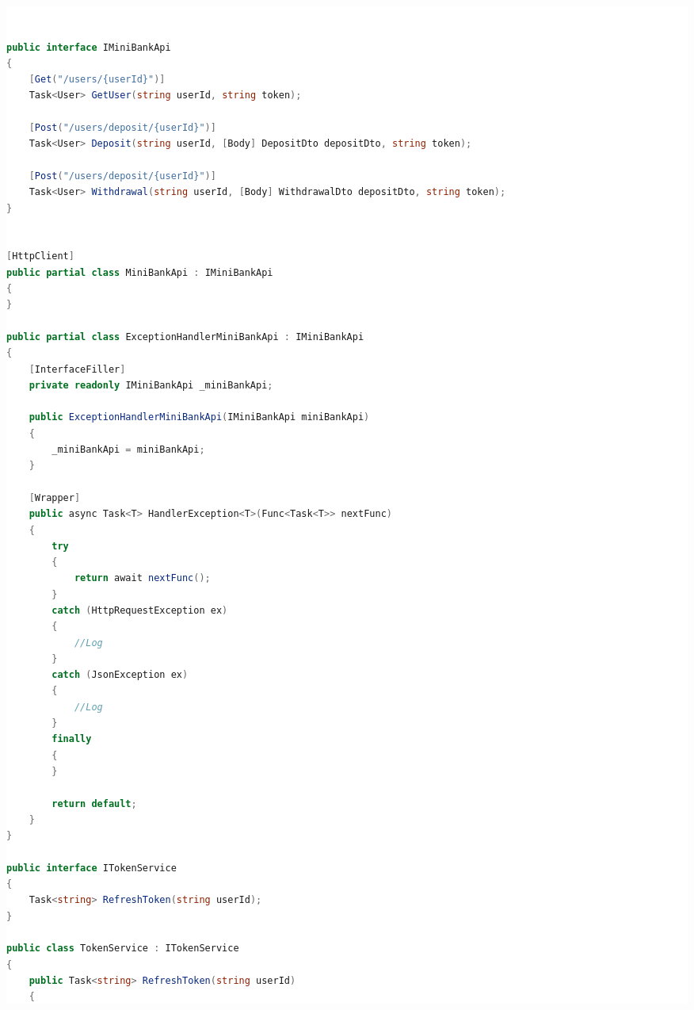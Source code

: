 
```csharp


public interface IMiniBankApi
{
    [Get("/users/{userId}")]
    Task<User> GetUser(string userId, string token);

    [Post("/users/deposit/{userId}")]
    Task<User> Deposit(string userId, [Body] DepositDto depositDto, string token);

    [Post("/users/deposit/{userId}")]
    Task<User> Withdrawal(string userId, [Body] WithdrawalDto depositDto, string token);
}


[HttpClient]
public partial class MiniBankApi : IMiniBankApi
{
}

public partial class ExceptionHandlerMiniBankApi : IMiniBankApi
{
    [InterfaceFiller]
    private readonly IMiniBankApi _miniBankApi;

    public ExceptionHandlerMiniBankApi(IMiniBankApi miniBankApi)
    {
        _miniBankApi = miniBankApi;
    }

    [Wrapper]
    public async Task<T> HandlerException<T>(Func<Task<T>> nextFunc)
    {
        try
        {
            return await nextFunc();
        }
        catch (HttpRequestException ex)
        {
            //Log
        }
        catch (JsonException ex)
        {
            //Log
        }
        finally
        {
        }

        return default;
    }
}

public interface ITokenService
{
    Task<string> RefreshToken(string userId);
}

public class TokenService : ITokenService
{
    public Task<string> RefreshToken(string userId)
    {
```